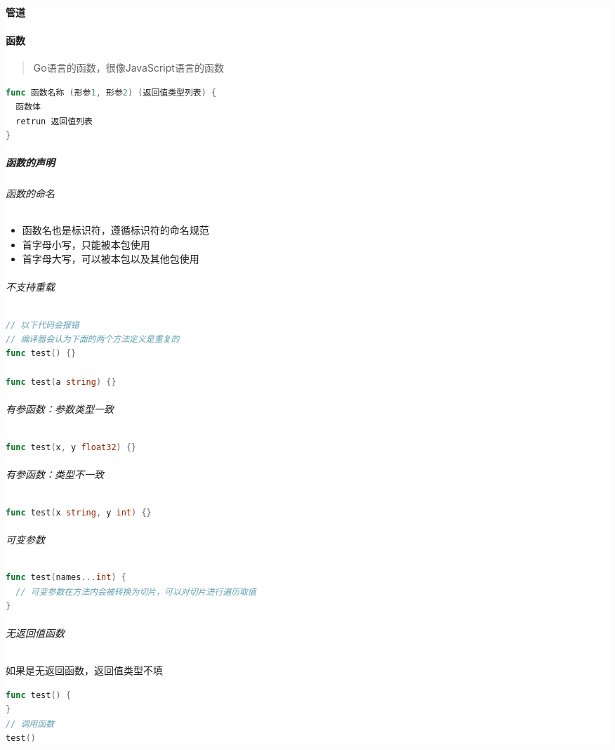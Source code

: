 

#### 管道

#### 函数

> Go语言的函数，很像JavaScript语言的函数

```go
func 函数名称 (形参1, 形参2) (返回值类型列表) {
  函数体
  retrun 返回值列表
}
```

##### 函数的声明

###### 函数的命名

- 函数名也是标识符，遵循标识符的命名规范
- 首字母小写，只能被本包使用
- 首字母大写，可以被本包以及其他包使用

###### 不支持重载

```go
// 以下代码会报错
// 编译器会认为下面的两个方法定义是重复的
func test() {}

func test(a string) {}
```

###### 有参函数：参数类型一致

```go
func test(x, y float32) {}
```

###### 有参函数：类型不一致

```go
func test(x string, y int) {}
```

###### 可变参数

```go
func test(names...int) {
  // 可变参数在方法内会被转换为切片，可以对切片进行遍历取值
}
```

###### 无返回值函数

如果是无返回函数，返回值类型不填

```go
func test() {
}
// 调用函数
test()
```

